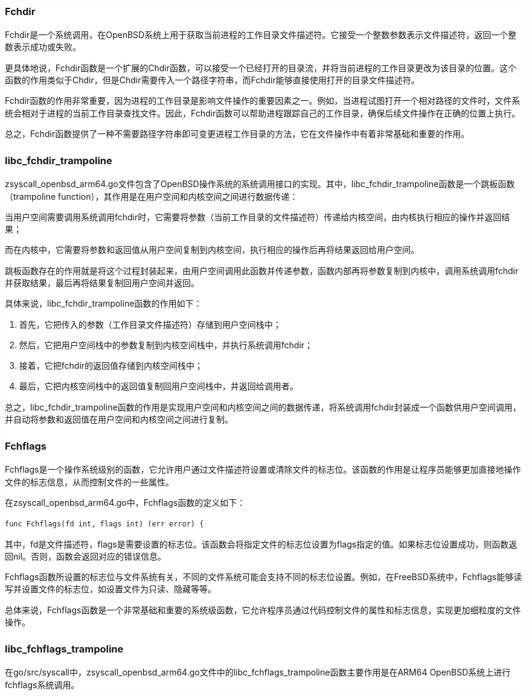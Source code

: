 ### Fchdir

Fchdir是一个系统调用，在OpenBSD系统上用于获取当前进程的工作目录文件描述符。它接受一个整数参数表示文件描述符，返回一个整数表示成功或失败。

更具体地说，Fchdir函数是一个扩展的Chdir函数，可以接受一个已经打开的目录流，并将当前进程的工作目录更改为该目录的位置。这个函数的作用类似于Chdir，但是Chdir需要传入一个路径字符串，而Fchdir能够直接使用打开的目录文件描述符。

Fchdir函数的作用非常重要，因为进程的工作目录是影响文件操作的重要因素之一。例如，当进程试图打开一个相对路径的文件时，文件系统会相对于进程的当前工作目录查找文件。因此，Fchdir函数可以帮助进程跟踪自己的工作目录，确保后续文件操作在正确的位置上执行。

总之，Fchdir函数提供了一种不需要路径字符串即可变更进程工作目录的方法，它在文件操作中有着非常基础和重要的作用。



### libc_fchdir_trampoline

zsyscall_openbsd_arm64.go文件包含了OpenBSD操作系统的系统调用接口的实现。其中，libc_fchdir_trampoline函数是一个跳板函数（trampoline function），其作用是在用户空间和内核空间之间进行数据传递：

当用户空间需要调用系统调用fchdir时，它需要将参数（当前工作目录的文件描述符）传递给内核空间，由内核执行相应的操作并返回结果；

而在内核中，它需要将参数和返回值从用户空间复制到内核空间，执行相应的操作后再将结果返回给用户空间。

跳板函数存在的作用就是将这个过程封装起来，由用户空间调用此函数并传递参数，函数内部再将参数复制到内核中，调用系统调用fchdir并获取结果，最后再将结果复制回用户空间并返回。

具体来说，libc_fchdir_trampoline函数的作用如下：

1. 首先，它把传入的参数（工作目录文件描述符）存储到用户空间栈中；

2. 然后，它把用户空间栈中的参数复制到内核空间栈中，并执行系统调用fchdir；

3. 接着，它把fchdir的返回值存储到内核空间栈中；

4. 最后，它把内核空间栈中的返回值复制回用户空间栈中，并返回给调用者。

总之，libc_fchdir_trampoline函数的作用是实现用户空间和内核空间之间的数据传递，将系统调用fchdir封装成一个函数供用户空间调用，并自动将参数和返回值在用户空间和内核空间之间进行复制。



### Fchflags

Fchflags是一个操作系统级别的函数，它允许用户通过文件描述符设置或清除文件的标志位。该函数的作用是让程序员能够更加直接地操作文件的标志信息，从而控制文件的一些属性。

在zsyscall_openbsd_arm64.go中，Fchflags函数的定义如下：

```
func Fchflags(fd int, flags int) (err error) {
```

其中，fd是文件描述符，flags是需要设置的标志位。该函数会将指定文件的标志位设置为flags指定的值。如果标志位设置成功，则函数返回nil。否则，函数会返回对应的错误信息。

Fchflags函数所设置的标志位与文件系统有关，不同的文件系统可能会支持不同的标志位设置。例如，在FreeBSD系统中，Fchflags能够读写并设置文件的标志位，如设置文件为只读、隐藏等等。

总体来说，Fchflags函数是一个非常基础和重要的系统级函数，它允许程序员通过代码控制文件的属性和标志信息，实现更加细粒度的文件操作。



### libc_fchflags_trampoline

在go/src/syscall中，zsyscall_openbsd_arm64.go文件中的libc_fchflags_trampoline函数主要作用是在ARM64 OpenBSD系统上进行fchflags系统调用。
